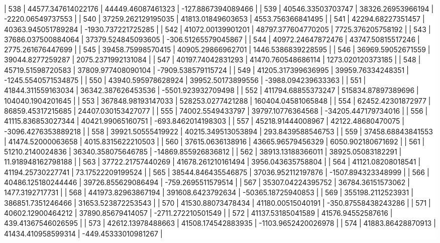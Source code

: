 | 538 | 44577.347614022176 | 44449.46087461323 | -127.8867394089466 |
| 539 | 40546.33503703747 | 38326.26953966194 | -2220.06549737553 |
| 540 | 37259.262129195035 | 41813.01849603653 | 4553.756366841495 |
| 541 | 42294.68227351457 | 40363.945051789284 | -1930.737221725285 |
| 542 | 41072.00139901201 | 48797.377604770205 | 7725.376205758192 |
| 543 | 37686.037500884064 | 37379.524845093605 | -306.51265579045867 |
| 544 | 40972.24647872476 | 43747.50815517246 | 2775.261676447699 |
| 545 | 39458.75998570415 | 40905.29866962701 | 1446.5386839228595 |
| 546 | 36969.59052671559 | 39044.8277259287 | 2075.2371992131084 |
| 547 | 40197.74042831293 | 41470.760548686114 | 1273.020120373185 |
| 548 | 45719.51598720583 | 37809.977408090104 | -7909.538579115724 |
| 549 | 41205.317399636995 | 39959.76334248351 | -1245.5540571534875 |
| 550 | 43940.595978628924 | 39952.50173899556 | -3988.094239633363 |
| 551 | 41844.311559163034 | 36342.387626453536 | -5501.923932709498 |
| 552 | 411794.68855373247 | 515834.87897389696 | 104040.1904201645 |
| 553 | 367848.98193147033 | 528253.0277421288 | 160404.04581065848 |
| 554 | 62452.42301872977 | 86859.45317215685 | 24407.030153427077 |
| 555 | 74002.5549433797 | 39797.10776364568 | -34205.447179734016 |
| 556 | 41115.836853027344 | 40421.99065160751 | -693.8462014198303 |
| 557 | 45218.91444008967 | 42122.48680470075 | -3096.4276353889218 |
| 558 | 39921.50555419922 | 40215.349513053894 | 293.8439588546753 |
| 559 | 37458.68843841553 | 41474.52000063658 | 4015.8315622210503 |
| 560 | 37615.0636138916 | 43665.96579456329 | 6050.902180671692 |
| 561 | 51210.2140024836 | 36340.358075646785 | -14869.855926836812 |
| 562 | 38913.13188366011 | 38925.05083182291 | 11.918948162798188 |
| 563 | 37722.21757440269 | 41678.261210161494 | 3956.043635758804 |
| 564 | 41121.08208018541 | 41194.25730227741 | 73.17522209199524 |
| 565 | 38544.846435546875 | 37036.952112197876 | -1507.894323348999 |
| 566 | 40486.125180244446 | 39726.855629086494 | -759.2695511579514 |
| 567 | 35307.04224395752 | 36784.36151573062 | 1477.3192717731 |
| 568 | 441973.82963867194 | 391608.6423792634 | -50365.18725940853 |
| 569 | 355198.2112523931 | 386851.7351246466 | 31653.523872253543 |
| 570 | 41530.88073478434 | 41180.00515040191 | -350.87558438243286 |
| 571 | 40602.12900464212 | 37890.85679414057 | -2711.272210501549 |
| 572 | 41137.53185041589 | 41576.94552587616 | 439.41367546026595 |
| 573 | 42612.13978488663 | 41508.174542883935 | -1103.9652420026978 |
| 574 | 41883.86428870913 | 41434.410958599314 | -449.45333010981267 |